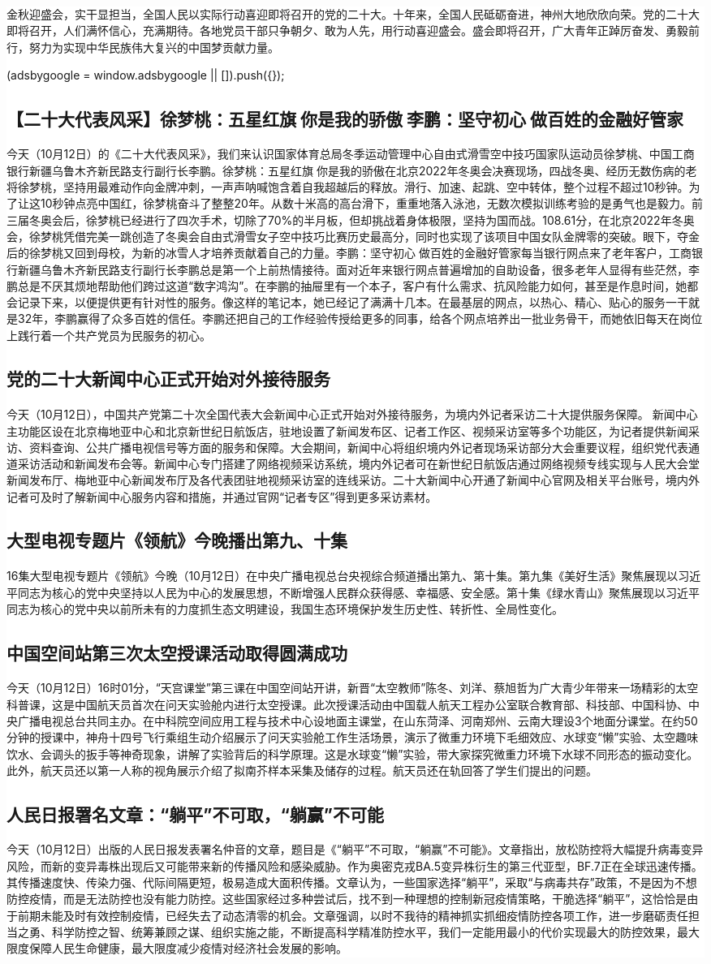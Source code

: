 
金秋迎盛会，实干显担当，全国人民以实际行动喜迎即将召开的党的二十大。十年来，全国人民砥砺奋进，神州大地欣欣向荣。党的二十大即将召开，人们满怀信心，充满期待。各地党员干部只争朝夕、敢为人先，用行动喜迎盛会。盛会即将召开，广大青年正踔厉奋发、勇毅前行，努力为实现中华民族伟大复兴的中国梦贡献力量。





 (adsbygoogle = window.adsbygoogle || []).push({});

 
## 【二十大代表风采】徐梦桃：五星红旗 你是我的骄傲 李鹏：坚守初心 做百姓的金融好管家


今天（10月12日）的《二十大代表风采》，我们来认识国家体育总局冬季运动管理中心自由式滑雪空中技巧国家队运动员徐梦桃、中国工商银行新疆乌鲁木齐新民路支行副行长李鹏。徐梦桃：五星红旗 你是我的骄傲在北京2022年冬奥会决赛现场，四战冬奥、经历无数伤病的老将徐梦桃，坚持用最难动作向金牌冲刺，一声声呐喊饱含着自我超越后的释放。滑行、加速、起跳、空中转体，整个过程不超过10秒钟。为了让这10秒钟点亮中国红，徐梦桃奋斗了整整20年。从数十米高的高台滑下，重重地落入泳池，无数次模拟训练考验的是勇气也是毅力。前三届冬奥会后，徐梦桃已经进行了四次手术，切除了70%的半月板，但却挑战着身体极限，坚持为国而战。108.61分，在北京2022年冬奥会，徐梦桃凭借完美一跳创造了冬奥会自由式滑雪女子空中技巧比赛历史最高分，同时也实现了该项目中国女队金牌零的突破。眼下，夺金后的徐梦桃又回到母校，为新的冰雪人才培养贡献着自己的力量。李鹏：坚守初心 做百姓的金融好管家每当银行网点来了老年客户，工商银行新疆乌鲁木齐新民路支行副行长李鹏总是第一个上前热情接待。面对近年来银行网点普遍增加的自助设备，很多老年人显得有些茫然，李鹏总是不厌其烦地帮助他们跨过这道“数字鸿沟”。在李鹏的抽屉里有一个本子，客户有什么需求、抗风险能力如何，甚至是作息时间，她都会记录下来，以便提供更有针对性的服务。像这样的笔记本，她已经记了满满十几本。在最基层的网点，以热心、精心、贴心的服务一干就是32年，李鹏赢得了众多百姓的信任。李鹏还把自己的工作经验传授给更多的同事，给各个网点培养出一批业务骨干，而她依旧每天在岗位上践行着一个共产党员为民服务的初心。


## 党的二十大新闻中心正式开始对外接待服务


今天（10月12日），中国共产党第二十次全国代表大会新闻中心正式开始对外接待服务，为境内外记者采访二十大提供服务保障。 新闻中心主功能区设在北京梅地亚中心和北京新世纪日航饭店，驻地设置了新闻发布区、记者工作区、视频采访室等多个功能区，为记者提供新闻采访、资料查询、公共广播电视信号等方面的服务和保障。大会期间，新闻中心将组织境内外记者现场采访部分大会重要议程，组织党代表通道采访活动和新闻发布会等。新闻中心专门搭建了网络视频采访系统，境内外记者可在新世纪日航饭店通过网络视频专线实现与人民大会堂新闻发布厅、梅地亚中心新闻发布厅及各代表团驻地视频采访室的连线采访。二十大新闻中心开通了新闻中心官网及相关平台账号，境内外记者可及时了解新闻中心服务内容和措施，并通过官网“记者专区”得到更多采访素材。


## 大型电视专题片《领航》今晚播出第九、十集


16集大型电视专题片《领航》今晚（10月12日）在中央广播电视总台央视综合频道播出第九、第十集。第九集《美好生活》聚焦展现以习近平同志为核心的党中央坚持以人民为中心的发展思想，不断增强人民群众获得感、幸福感、安全感。第十集《绿水青山》聚焦展现以习近平同志为核心的党中央以前所未有的力度抓生态文明建设，我国生态环境保护发生历史性、转折性、全局性变化。


## 中国空间站第三次太空授课活动取得圆满成功


今天（10月12日）16时01分，“天宫课堂”第三课在中国空间站开讲，新晋“太空教师”陈冬、刘洋、蔡旭哲为广大青少年带来一场精彩的太空科普课，这是中国航天员首次在问天实验舱内进行太空授课。此次授课活动由中国载人航天工程办公室联合教育部、科技部、中国科协、中央广播电视总台共同主办。在中科院空间应用工程与技术中心设地面主课堂，在山东菏泽、河南郑州、云南大理设3个地面分课堂。在约50分钟的授课中，神舟十四号飞行乘组生动介绍展示了问天实验舱工作生活场景，演示了微重力环境下毛细效应、水球变“懒”实验、太空趣味饮水、会调头的扳手等神奇现象，讲解了实验背后的科学原理。这是水球变“懒”实验，带大家探究微重力环境下水球不同形态的振动变化。此外，航天员还以第一人称的视角展示介绍了拟南芥样本采集及储存的过程。航天员还在轨回答了学生们提出的问题。


## 人民日报署名文章：“躺平”不可取，“躺赢”不可能


今天（10月12日）出版的人民日报发表署名仲音的文章，题目是《“躺平”不可取，“躺赢”不可能》。文章指出，放松防控将大幅提升病毒变异风险，而新的变异毒株出现后又可能带来新的传播风险和感染威胁。作为奥密克戎BA.5变异株衍生的第三代亚型，BF.7正在全球迅速传播。其传播速度快、传染力强、代际间隔更短，极易造成大面积传播。文章认为，一些国家选择“躺平”，采取“与病毒共存”政策，不是因为不想防控疫情，而是无法防控也没有能力防控。这些国家经过多种尝试后，找不到一种理想的控制新冠疫情策略，干脆选择“躺平”，这恰恰是由于前期未能及时有效控制疫情，已经失去了动态清零的机会。文章强调，以时不我待的精神抓实抓细疫情防控各项工作，进一步磨砺责任担当之勇、科学防控之智、统筹兼顾之谋、组织实施之能，不断提高科学精准防控水平，我们一定能用最小的代价实现最大的防控效果，最大限度保障人民生命健康，最大限度减少疫情对经济社会发展的影响。
